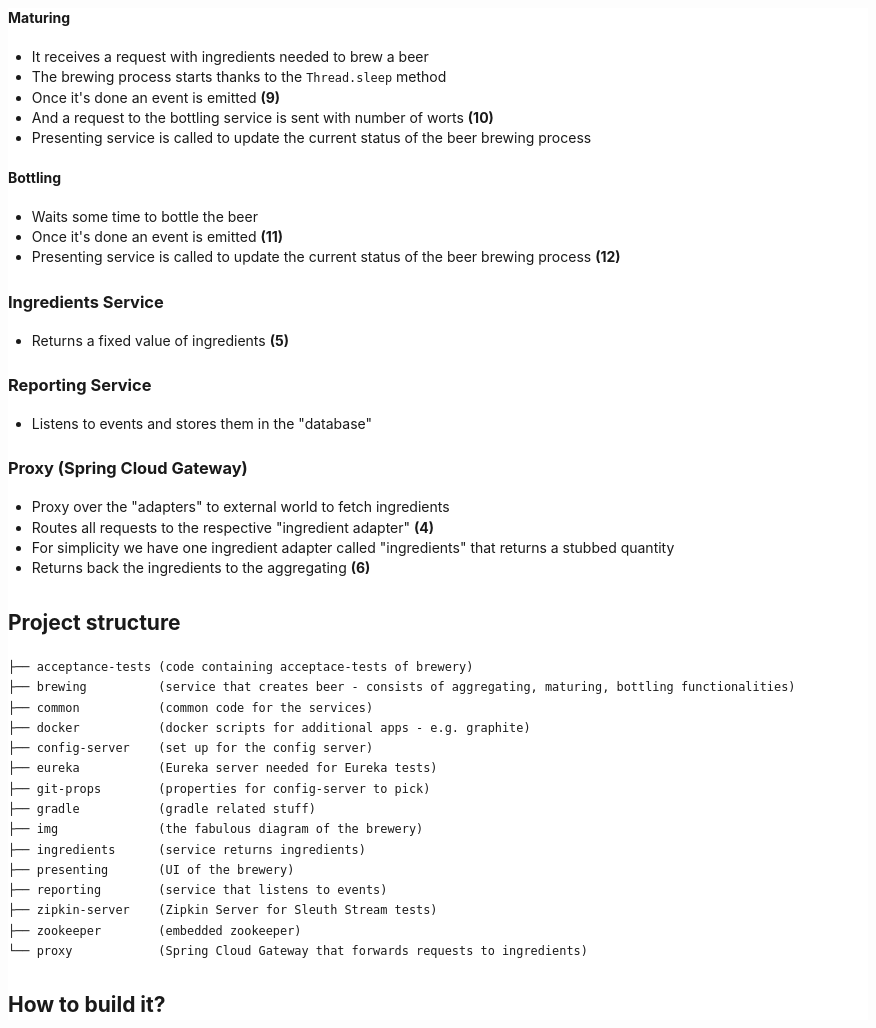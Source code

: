 #### Maturing

- It receives a request with ingredients needed to brew a beer
- The brewing process starts thanks to the `Thread.sleep` method
- Once it's done an event is emitted **(9)** 
- And a request to the bottling service is sent with number of worts **(10)**
- Presenting service is called to update the current status of the beer brewing process

#### Bottling

- Waits some time to bottle the beer
- Once it's done an event is emitted **(11)** 
- Presenting service is called to update the current status of the beer brewing process **(12)**

### Ingredients Service

- Returns a fixed value of ingredients **(5)**

### Reporting Service

- Listens to events and stores them in the "database"

### Proxy (Spring Cloud Gateway)

- Proxy over the "adapters" to external world to fetch ingredients
- Routes all requests to the respective "ingredient adapter" **(4)**
- For simplicity we have one ingredient adapter called "ingredients" that returns a stubbed quantity
- Returns back the ingredients to the aggregating **(6)**

## Project structure

```
├── acceptance-tests (code containing acceptace-tests of brewery)
├── brewing          (service that creates beer - consists of aggregating, maturing, bottling functionalities)
├── common           (common code for the services)
├── docker           (docker scripts for additional apps - e.g. graphite)
├── config-server    (set up for the config server)
├── eureka           (Eureka server needed for Eureka tests)
├── git-props        (properties for config-server to pick)
├── gradle           (gradle related stuff)
├── img              (the fabulous diagram of the brewery)
├── ingredients      (service returns ingredients)
├── presenting       (UI of the brewery)
├── reporting        (service that listens to events)
├── zipkin-server    (Zipkin Server for Sleuth Stream tests)
├── zookeeper        (embedded zookeeper)
└── proxy            (Spring Cloud Gateway that forwards requests to ingredients)
```

## How to build it?
